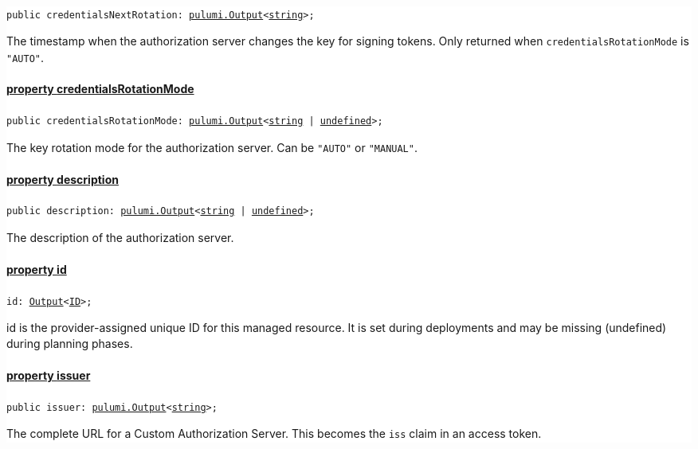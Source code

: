 <pre class="highlight"><code><span class='kd'>public </span>credentialsNextRotation: <a href='/docs/reference/pkg/nodejs/pulumi/pulumi/#Output'>pulumi.Output</a>&lt;<span class='kd'><a href='https://developer.mozilla.org/en-US/docs/Web/JavaScript/Reference/Global_Objects/String'>string</a></span>&gt;;</code></pre>

The timestamp when the authorization server changes the key for signing tokens. Only returned when `credentialsRotationMode` is `"AUTO"`.

<h4 class="pdoc-member-header" id="Server-credentialsRotationMode">
<a class="pdoc-child-name" href="https://github.com/pulumi/pulumi-okta/blob/8c66a773d0c52568ad0f4d22d7fc4dbd379bf205/sdk/nodejs/auth/server.ts#L70">property <b>credentialsRotationMode</b></a>
</h4>

<pre class="highlight"><code><span class='kd'>public </span>credentialsRotationMode: <a href='/docs/reference/pkg/nodejs/pulumi/pulumi/#Output'>pulumi.Output</a>&lt;<span class='kd'><a href='https://developer.mozilla.org/en-US/docs/Web/JavaScript/Reference/Global_Objects/String'>string</a></span> | <span class='kd'><a href='https://developer.mozilla.org/en-US/docs/Web/JavaScript/Reference/Global_Objects/undefined'>undefined</a></span>&gt;;</code></pre>

The key rotation mode for the authorization server. Can be `"AUTO"` or `"MANUAL"`.

<h4 class="pdoc-member-header" id="Server-description">
<a class="pdoc-child-name" href="https://github.com/pulumi/pulumi-okta/blob/8c66a773d0c52568ad0f4d22d7fc4dbd379bf205/sdk/nodejs/auth/server.ts#L74">property <b>description</b></a>
</h4>

<pre class="highlight"><code><span class='kd'>public </span>description: <a href='/docs/reference/pkg/nodejs/pulumi/pulumi/#Output'>pulumi.Output</a>&lt;<span class='kd'><a href='https://developer.mozilla.org/en-US/docs/Web/JavaScript/Reference/Global_Objects/String'>string</a></span> | <span class='kd'><a href='https://developer.mozilla.org/en-US/docs/Web/JavaScript/Reference/Global_Objects/undefined'>undefined</a></span>&gt;;</code></pre>

The description of the authorization server.

<h4 class="pdoc-member-header" id="Server-id">
<a class="pdoc-child-name" href="https://github.com/pulumi/pulumi-okta/blob/8c66a773d0c52568ad0f4d22d7fc4dbd379bf205/sdk/nodejs/auth/server.ts#L28">property <b>id</b></a>
</h4>

<pre class="highlight"><code><span class='kd'></span>id: <a href='/docs/reference/pkg/nodejs/pulumi/pulumi/#Output'>Output</a>&lt;<a href='/docs/reference/pkg/nodejs/pulumi/pulumi/#ID'>ID</a>&gt;;</code></pre>

id is the provider-assigned unique ID for this managed resource.  It is set during
deployments and may be missing (undefined) during planning phases.

<h4 class="pdoc-member-header" id="Server-issuer">
<a class="pdoc-child-name" href="https://github.com/pulumi/pulumi-okta/blob/8c66a773d0c52568ad0f4d22d7fc4dbd379bf205/sdk/nodejs/auth/server.ts#L78">property <b>issuer</b></a>
</h4>

<pre class="highlight"><code><span class='kd'>public </span>issuer: <a href='/docs/reference/pkg/nodejs/pulumi/pulumi/#Output'>pulumi.Output</a>&lt;<span class='kd'><a href='https://developer.mozilla.org/en-US/docs/Web/JavaScript/Reference/Global_Objects/String'>string</a></span>&gt;;</code></pre>

The complete URL for a Custom Authorization Server. This becomes the `iss` claim in an access token.
